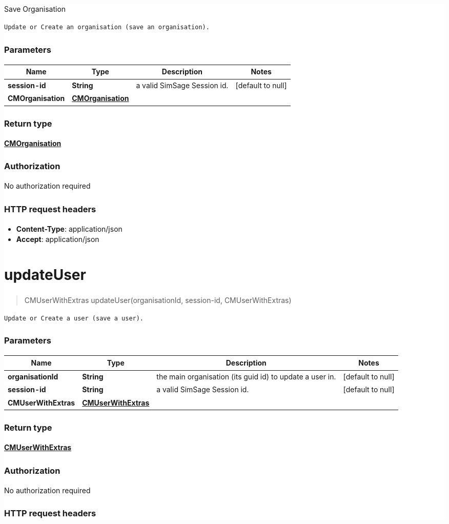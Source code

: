 Save Organisation

    Update or Create an organisation (save an organisation).

### Parameters

|Name | Type | Description  | Notes |
|------------- | ------------- | ------------- | -------------|
| **session-id** | **String**| a valid SimSage Session id. | [default to null] |
| **CMOrganisation** | [**CMOrganisation**](../Models/CMOrganisation.md)|  | |

### Return type

[**CMOrganisation**](../Models/CMOrganisation.md)

### Authorization

No authorization required

### HTTP request headers

- **Content-Type**: application/json
- **Accept**: application/json

<a name="updateUser"></a>
# **updateUser**
> CMUserWithExtras updateUser(organisationId, session-id, CMUserWithExtras)



    Update or Create a user (save a user).

### Parameters

|Name | Type | Description  | Notes |
|------------- | ------------- | ------------- | -------------|
| **organisationId** | **String**| the main organisation (its guid id) to update a user in. | [default to null] |
| **session-id** | **String**| a valid SimSage Session id. | [default to null] |
| **CMUserWithExtras** | [**CMUserWithExtras**](../Models/CMUserWithExtras.md)|  | |

### Return type

[**CMUserWithExtras**](../Models/CMUserWithExtras.md)

### Authorization

No authorization required

### HTTP request headers
